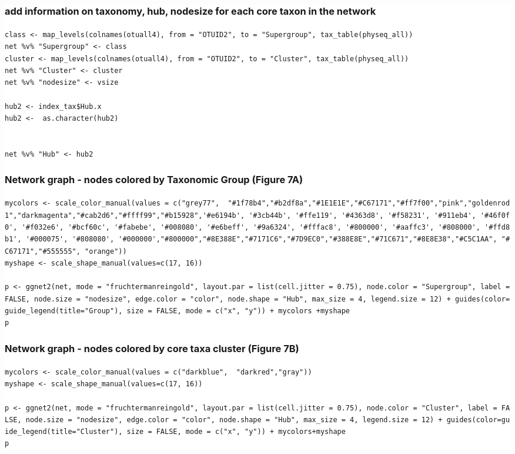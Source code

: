 
### add information on taxonomy, hub, nodesize for each core taxon in the network
```{r}
class <- map_levels(colnames(otuall4), from = "OTUID2", to = "Supergroup", tax_table(physeq_all))
net %v% "Supergroup" <- class
cluster <- map_levels(colnames(otuall4), from = "OTUID2", to = "Cluster", tax_table(physeq_all))
net %v% "Cluster" <- cluster
net %v% "nodesize" <- vsize

hub2 <- index_tax$Hub.x
hub2 <-  as.character(hub2)


net %v% "Hub" <- hub2
```


### Network graph - nodes colored by Taxonomic Group (Figure 7A)
```{r, warning=FALSE, message=FALSE}
mycolors <- scale_color_manual(values = c("grey77",  "#1f78b4","#b2df8a","#1E1E1E","#C67171","#ff7f00","pink","goldenrod1","darkmagenta","#cab2d6","#ffff99","#b15928",'#e6194b', '#3cb44b', '#ffe119', '#4363d8', '#f58231', '#911eb4', '#46f0f0', '#f032e6', '#bcf60c', '#fabebe', '#008080', '#e6beff', '#9a6324', '#fffac8', '#800000', '#aaffc3', '#808000', '#ffd8b1', '#000075', '#808080', '#000000',"#800000","#8E388E","#7171C6","#7D9EC0","#388E8E","#71C671","#8E8E38","#C5C1AA", "#C67171","#555555", "orange"))
myshape <- scale_shape_manual(values=c(17, 16))

p <- ggnet2(net, mode = "fruchtermanreingold", layout.par = list(cell.jitter = 0.75), node.color = "Supergroup", label = FALSE, node.size = "nodesize", edge.color = "color", node.shape = "Hub", max_size = 4, legend.size = 12) + guides(color=guide_legend(title="Group"), size = FALSE, mode = c("x", "y")) + mycolors +myshape
p 
```

### Network graph - nodes colored by core taxa cluster (Figure 7B)
```{r, warning=FALSE, message=FALSE}
mycolors <- scale_color_manual(values = c("darkblue",  "darkred","gray"))
myshape <- scale_shape_manual(values=c(17, 16))

p <- ggnet2(net, mode = "fruchtermanreingold", layout.par = list(cell.jitter = 0.75), node.color = "Cluster", label = FALSE, node.size = "nodesize", edge.color = "color", node.shape = "Hub", max_size = 4, legend.size = 12) + guides(color=guide_legend(title="Cluster"), size = FALSE, mode = c("x", "y")) + mycolors+myshape
p 
```














